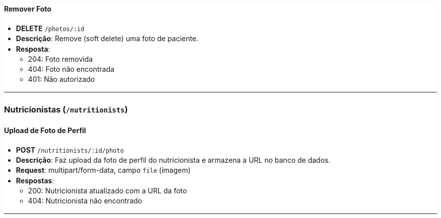 #### Remover Foto

- **DELETE** `/photos/:id`
- **Descrição**: Remove (soft delete) uma foto de paciente.
- **Resposta**:
  - 204: Foto removida
  - 404: Foto não encontrada
  - 401: Não autorizado

---

### Nutricionistas (`/nutritionists`)

#### Upload de Foto de Perfil

- **POST** `/nutritionists/:id/photo`
- **Descrição**: Faz upload da foto de perfil do nutricionista e armazena a URL no banco de dados.
- **Request**: multipart/form-data, campo `file` (imagem)
- **Respostas**:
  - 200: Nutricionista atualizado com a URL da foto
  - 404: Nutricionista não encontrado

---
